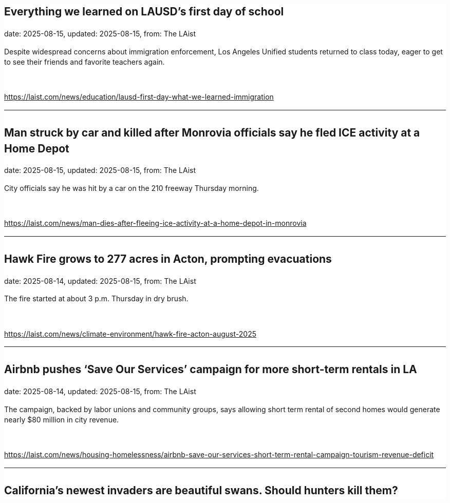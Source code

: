 
## Everything we learned on LAUSD’s first day of school

date: 2025-08-15, updated: 2025-08-15, from: The LAist

Despite widespread concerns about immigration enforcement, Los Angeles Unified students returned to class today, eager to get to see their friends and favorite teachers again. 

<br> 

<https://laist.com/news/education/lausd-first-day-what-we-learned-immigration>

---

## Man struck by car and killed after Monrovia officials say he fled ICE activity at a Home Depot

date: 2025-08-15, updated: 2025-08-15, from: The LAist

City officials say he was hit by a car on the 210 freeway Thursday morning. 

<br> 

<https://laist.com/news/man-dies-after-fleeing-ice-activity-at-a-home-depot-in-monrovia>

---

## Hawk Fire grows to 277 acres in Acton, prompting evacuations

date: 2025-08-14, updated: 2025-08-15, from: The LAist

The fire started at about 3 p.m. Thursday in dry brush. 

<br> 

<https://laist.com/news/climate-environment/hawk-fire-acton-august-2025>

---

## Airbnb pushes ‘Save Our Services’ campaign for more short-term rentals in LA

date: 2025-08-14, updated: 2025-08-15, from: The LAist

The campaign, backed by labor unions and community groups, says allowing short term rental of second homes would generate nearly $80 million in city revenue. 

<br> 

<https://laist.com/news/housing-homelessness/airbnb-save-our-services-short-term-rental-campaign-tourism-revenue-deficit>

---

## California’s newest invaders are beautiful swans. Should hunters kill them?
